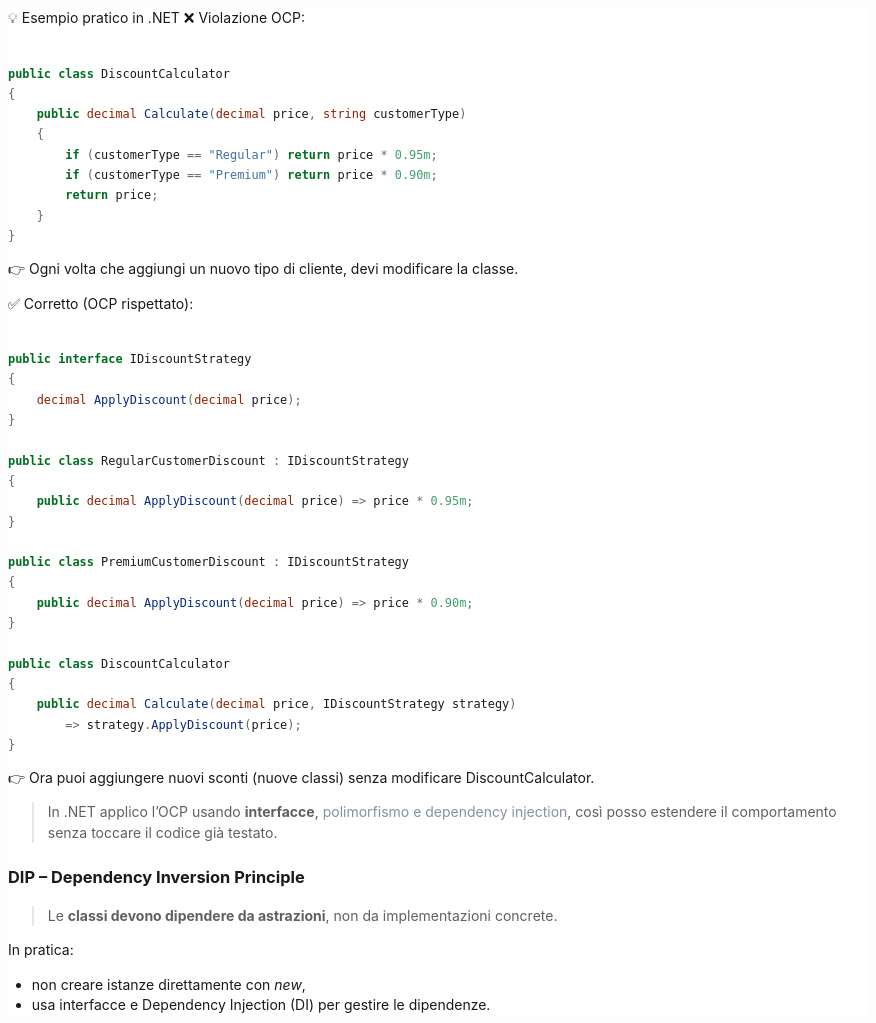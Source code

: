 💡 Esempio pratico in .NET
❌ Violazione OCP:
```csharp

public class DiscountCalculator
{
    public decimal Calculate(decimal price, string customerType)
    {
        if (customerType == "Regular") return price * 0.95m;
        if (customerType == "Premium") return price * 0.90m;
        return price;
    }
}
```

👉 Ogni volta che aggiungi un nuovo tipo di cliente, devi modificare la classe.

✅ Corretto (OCP rispettato):
``` csharp

public interface IDiscountStrategy
{
    decimal ApplyDiscount(decimal price);
}

public class RegularCustomerDiscount : IDiscountStrategy
{
    public decimal ApplyDiscount(decimal price) => price * 0.95m;
}

public class PremiumCustomerDiscount : IDiscountStrategy
{
    public decimal ApplyDiscount(decimal price) => price * 0.90m;
}

public class DiscountCalculator
{
    public decimal Calculate(decimal price, IDiscountStrategy strategy)
        => strategy.ApplyDiscount(price);
}
```

👉 Ora puoi aggiungere nuovi sconti (nuove classi) senza modificare DiscountCalculator.

> In .NET applico l’OCP usando **interfacce**, <span style="color: #8392a4">polimorfismo e dependency injection</span>, così posso estendere il comportamento senza toccare il codice già testato.

### DIP – Dependency Inversion Principle

> Le **classi devono dipendere da astrazioni**, non da implementazioni concrete.

In pratica:
- non creare istanze direttamente con *new*,
- usa interfacce e Dependency Injection (DI) per gestire le dipendenze.
